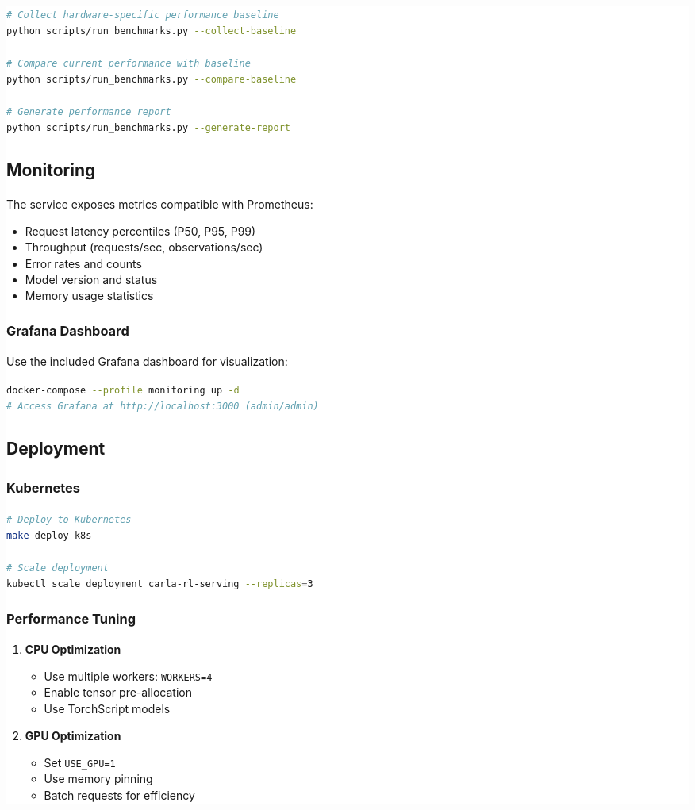```bash
# Collect hardware-specific performance baseline
python scripts/run_benchmarks.py --collect-baseline

# Compare current performance with baseline
python scripts/run_benchmarks.py --compare-baseline

# Generate performance report
python scripts/run_benchmarks.py --generate-report
```

## Monitoring

The service exposes metrics compatible with Prometheus:

- Request latency percentiles (P50, P95, P99)
- Throughput (requests/sec, observations/sec)
- Error rates and counts
- Model version and status
- Memory usage statistics

### Grafana Dashboard

Use the included Grafana dashboard for visualization:
```bash
docker-compose --profile monitoring up -d
# Access Grafana at http://localhost:3000 (admin/admin)
```

## Deployment

### Kubernetes

```bash
# Deploy to Kubernetes
make deploy-k8s

# Scale deployment
kubectl scale deployment carla-rl-serving --replicas=3
```

### Performance Tuning

1. **CPU Optimization**
   - Use multiple workers: `WORKERS=4`
   - Enable tensor pre-allocation
   - Use TorchScript models

2. **GPU Optimization**
   - Set `USE_GPU=1`
   - Use memory pinning
   - Batch requests for efficiency

